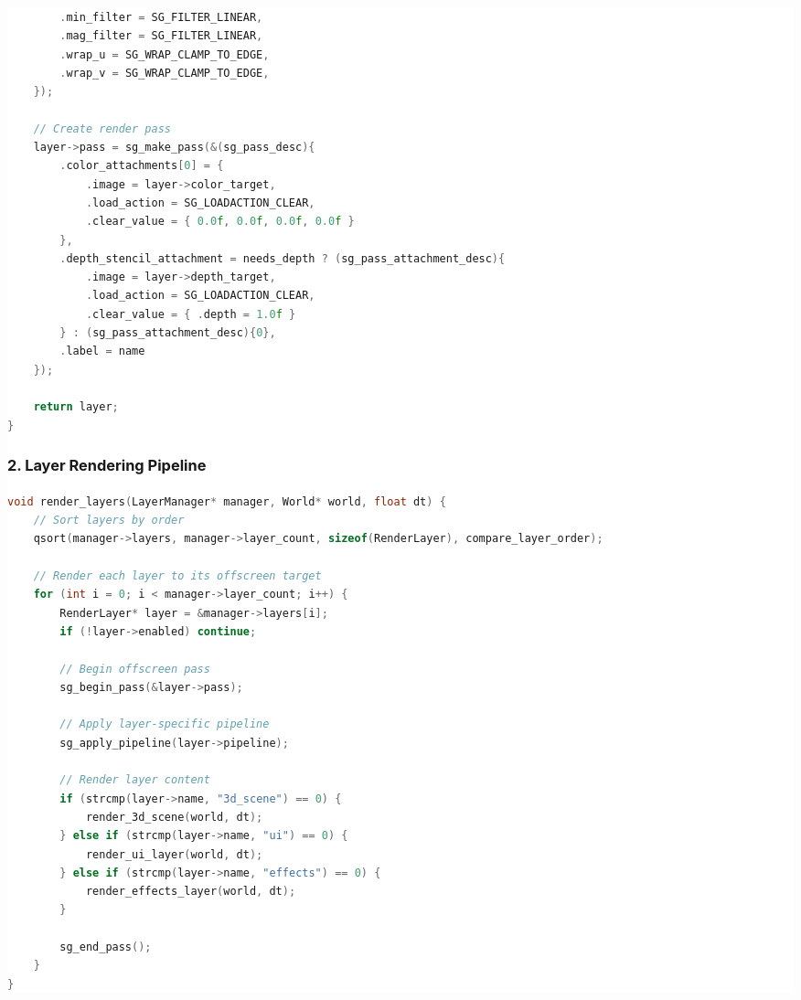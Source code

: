 ```c
        .min_filter = SG_FILTER_LINEAR,
        .mag_filter = SG_FILTER_LINEAR,
        .wrap_u = SG_WRAP_CLAMP_TO_EDGE,
        .wrap_v = SG_WRAP_CLAMP_TO_EDGE,
    });
    
    // Create render pass
    layer->pass = sg_make_pass(&(sg_pass_desc){
        .color_attachments[0] = {
            .image = layer->color_target,
            .load_action = SG_LOADACTION_CLEAR,
            .clear_value = { 0.0f, 0.0f, 0.0f, 0.0f }
        },
        .depth_stencil_attachment = needs_depth ? (sg_pass_attachment_desc){
            .image = layer->depth_target,
            .load_action = SG_LOADACTION_CLEAR,
            .clear_value = { .depth = 1.0f }
        } : (sg_pass_attachment_desc){0},
        .label = name
    });
    
    return layer;
}
```

### 2. Layer Rendering Pipeline

```c
void render_layers(LayerManager* manager, World* world, float dt) {
    // Sort layers by order
    qsort(manager->layers, manager->layer_count, sizeof(RenderLayer), compare_layer_order);
    
    // Render each layer to its offscreen target
    for (int i = 0; i < manager->layer_count; i++) {
        RenderLayer* layer = &manager->layers[i];
        if (!layer->enabled) continue;
        
        // Begin offscreen pass
        sg_begin_pass(&layer->pass);
        
        // Apply layer-specific pipeline
        sg_apply_pipeline(layer->pipeline);
        
        // Render layer content
        if (strcmp(layer->name, "3d_scene") == 0) {
            render_3d_scene(world, dt);
        } else if (strcmp(layer->name, "ui") == 0) {
            render_ui_layer(world, dt);
        } else if (strcmp(layer->name, "effects") == 0) {
            render_effects_layer(world, dt);
        }
        
        sg_end_pass();
    }
}
```
